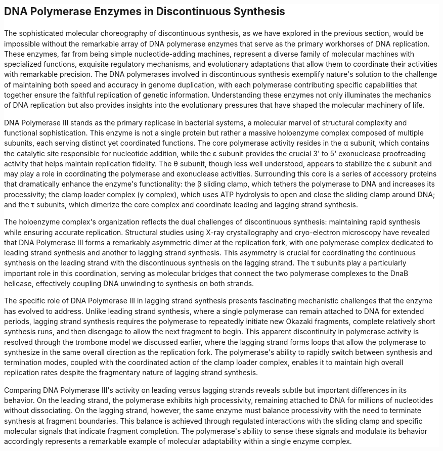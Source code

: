 ## DNA Polymerase Enzymes in Discontinuous Synthesis

The sophisticated molecular choreography of discontinuous synthesis, as we have explored in the previous section, would be impossible without the remarkable array of DNA polymerase enzymes that serve as the primary workhorses of DNA replication. These enzymes, far from being simple nucleotide-adding machines, represent a diverse family of molecular machines with specialized functions, exquisite regulatory mechanisms, and evolutionary adaptations that allow them to coordinate their activities with remarkable precision. The DNA polymerases involved in discontinuous synthesis exemplify nature's solution to the challenge of maintaining both speed and accuracy in genome duplication, with each polymerase contributing specific capabilities that together ensure the faithful replication of genetic information. Understanding these enzymes not only illuminates the mechanics of DNA replication but also provides insights into the evolutionary pressures that have shaped the molecular machinery of life.

DNA Polymerase III stands as the primary replicase in bacterial systems, a molecular marvel of structural complexity and functional sophistication. This enzyme is not a single protein but rather a massive holoenzyme complex composed of multiple subunits, each serving distinct yet coordinated functions. The core polymerase activity resides in the α subunit, which contains the catalytic site responsible for nucleotide addition, while the ε subunit provides the crucial 3' to 5' exonuclease proofreading activity that helps maintain replication fidelity. The θ subunit, though less well understood, appears to stabilize the ε subunit and may play a role in coordinating the polymerase and exonuclease activities. Surrounding this core is a series of accessory proteins that dramatically enhance the enzyme's functionality: the β sliding clamp, which tethers the polymerase to DNA and increases its processivity; the clamp loader complex (γ complex), which uses ATP hydrolysis to open and close the sliding clamp around DNA; and the τ subunits, which dimerize the core complex and coordinate leading and lagging strand synthesis.

The holoenzyme complex's organization reflects the dual challenges of discontinuous synthesis: maintaining rapid synthesis while ensuring accurate replication. Structural studies using X-ray crystallography and cryo-electron microscopy have revealed that DNA Polymerase III forms a remarkably asymmetric dimer at the replication fork, with one polymerase complex dedicated to leading strand synthesis and another to lagging strand synthesis. This asymmetry is crucial for coordinating the continuous synthesis on the leading strand with the discontinuous synthesis on the lagging strand. The τ subunits play a particularly important role in this coordination, serving as molecular bridges that connect the two polymerase complexes to the DnaB helicase, effectively coupling DNA unwinding to synthesis on both strands.

The specific role of DNA Polymerase III in lagging strand synthesis presents fascinating mechanistic challenges that the enzyme has evolved to address. Unlike leading strand synthesis, where a single polymerase can remain attached to DNA for extended periods, lagging strand synthesis requires the polymerase to repeatedly initiate new Okazaki fragments, complete relatively short synthesis runs, and then disengage to allow the next fragment to begin. This apparent discontinuity in polymerase activity is resolved through the trombone model we discussed earlier, where the lagging strand forms loops that allow the polymerase to synthesize in the same overall direction as the replication fork. The polymerase's ability to rapidly switch between synthesis and termination modes, coupled with the coordinated action of the clamp loader complex, enables it to maintain high overall replication rates despite the fragmentary nature of lagging strand synthesis.

Comparing DNA Polymerase III's activity on leading versus lagging strands reveals subtle but important differences in its behavior. On the leading strand, the polymerase exhibits high processivity, remaining attached to DNA for millions of nucleotides without dissociating. On the lagging strand, however, the same enzyme must balance processivity with the need to terminate synthesis at fragment boundaries. This balance is achieved through regulated interactions with the sliding clamp and specific molecular signals that indicate fragment completion. The polymerase's ability to sense these signals and modulate its behavior accordingly represents a remarkable example of molecular adaptability within a single enzyme complex.
